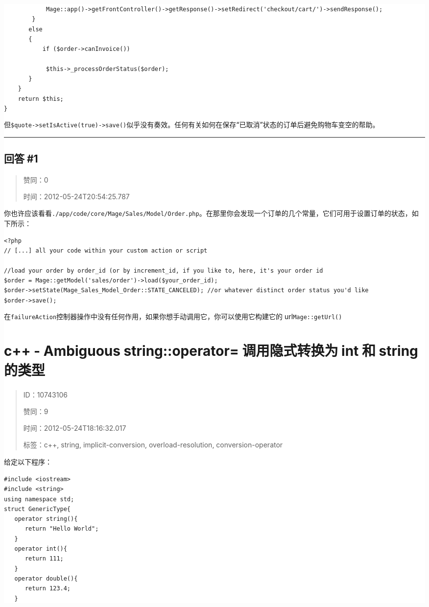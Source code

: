 ```
            Mage::app()->getFrontController()->getResponse()->setRedirect('checkout/cart/')->sendResponse();
        }
       else
       {
           if ($order->canInvoice())

            $this->_processOrderStatus($order);
       }
    }
    return $this;
} 
```

但`$quote->setIsActive(true)->save()`似乎没有奏效。任何有关如何在保存“已取消”状态的订单后避免购物车变空的帮助。

* * *

## 回答 #1

> 赞同：0
> 
> 时间：2012-05-24T20:54:25.787

你也许应该看看`./app/code/core/Mage/Sales/Model/Order.php`。在那里你会发现一个订单的几个常量，它们可用于设置订单的状态，如下所示：

```
<?php
// [...] all your code within your custom action or script

//load your order by order_id (or by increment_id, if you like to, here, it's your order id
$order = Mage::getModel('sales/order')->load($your_order_id);
$order->setState(Mage_Sales_Model_Order::STATE_CANCELED); //or whatever distinct order status you'd like
$order->save(); 
```

在`failureAction`控制器操作中没有任何作用，如果你想手动调用它，你可以使用它构建它的 url`Mage::getUrl()`

# c++ - Ambiguous string::operator= 调用隐式转换为 int 和 string 的类型

> ID：10743106
> 
> 赞同：9
> 
> 时间：2012-05-24T18:16:32.017
> 
> 标签：c++, string, implicit-conversion, overload-resolution, conversion-operator

给定以下程序：

```
#include <iostream>
#include <string>
using namespace std;
struct GenericType{
   operator string(){
      return "Hello World";
   }
   operator int(){
      return 111;
   }
   operator double(){
      return 123.4;
   }
```